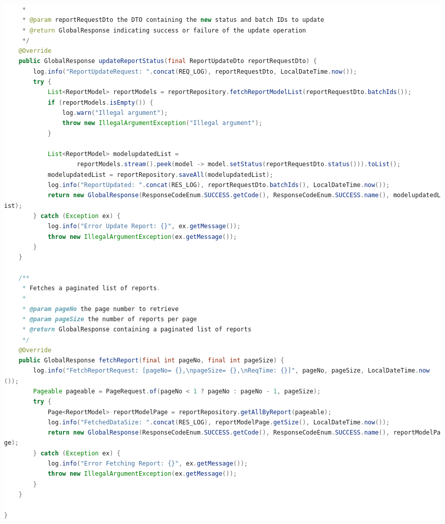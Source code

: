 ```java
     *
     * @param reportRequestDto the DTO containing the new status and batch IDs to update
     * @return GlobalResponse indicating success or failure of the update operation
     */
    @Override
    public GlobalResponse updateReportStatus(final ReportUpdateDto reportRequestDto) {
        log.info("ReportUpdateRequest: ".concat(REQ_LOG), reportRequestDto, LocalDateTime.now());
        try {
            List<ReportModel> reportModels = reportRepository.fetchReportModelList(reportRequestDto.batchIds());
            if (reportModels.isEmpty()) {
                log.warn("Illegal argument");
                throw new IllegalArgumentException("Illegal argument");
            }

            List<ReportModel> modelupdatedList =
                    reportModels.stream().peek(model -> model.setStatus(reportRequestDto.status())).toList();
            modelupdatedList = reportRepository.saveAll(modelupdatedList);
            log.info("ReportUpdated: ".concat(RES_LOG), reportRequestDto.batchIds(), LocalDateTime.now());
            return new GlobalResponse(ResponseCodeEnum.SUCCESS.getCode(), ResponseCodeEnum.SUCCESS.name(), modelupdatedList);
        } catch (Exception ex) {
            log.info("Error Update Report: {}", ex.getMessage());
            throw new IllegalArgumentException(ex.getMessage());
        }
    }

    /**
     * Fetches a paginated list of reports.
     *
     * @param pageNo the page number to retrieve
     * @param pageSize the number of reports per page
     * @return GlobalResponse containing a paginated list of reports
     */
    @Override
    public GlobalResponse fetchReport(final int pageNo, final int pageSize) {
        log.info("FetchReportRequest: [pageNo= {},\npageSize= {},\nReqTime: {}]", pageNo, pageSize, LocalDateTime.now());
        Pageable pageable = PageRequest.of(pageNo < 1 ? pageNo : pageNo - 1, pageSize);
        try {
            Page<ReportModel> reportModelPage = reportRepository.getAllByReport(pageable);
            log.info("FetchedDataSize: ".concat(RES_LOG), reportModelPage.getSize(), LocalDateTime.now());
            return new GlobalResponse(ResponseCodeEnum.SUCCESS.getCode(), ResponseCodeEnum.SUCCESS.name(), reportModelPage);
        } catch (Exception ex) {
            log.info("Error Fetching Report: {}", ex.getMessage());
            throw new IllegalArgumentException(ex.getMessage());
        }
    }

}


```

